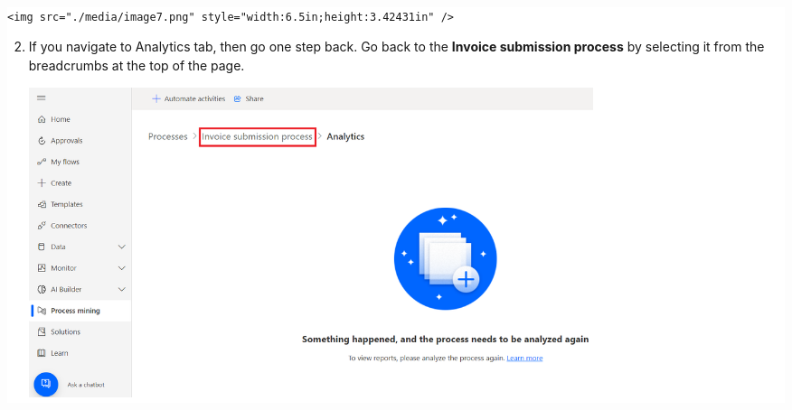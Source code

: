     <img src="./media/image7.png" style="width:6.5in;height:3.42431in" />

2.  If you navigate to Analytics tab, then go one step back. Go back to
    the **Invoice submission process** by selecting it from the
    breadcrumbs at the top of the page.

    <img src="./media/image8.png" style="width:6.5in;height:3.57639in" />

